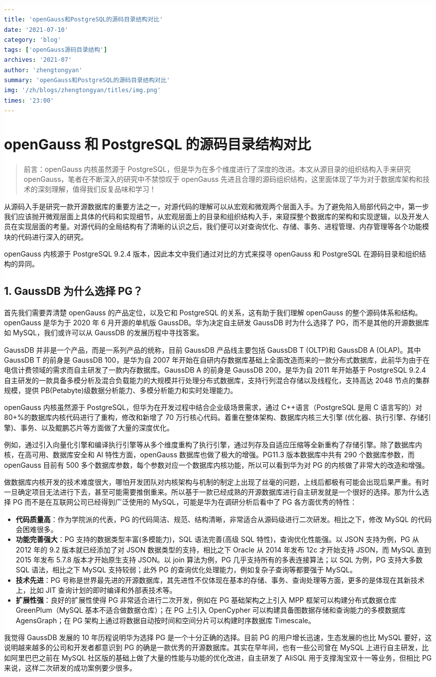 ```yaml
---
title: 'openGauss和PostgreSQL的源码目录结构对比'
date: '2021-07-10'
category: 'blog'
tags: ['openGauss源码目录结构']
archives: '2021-07'
author: 'zhengtongyan'
summary: 'openGauss和PostgreSQL的源码目录结构对比'
img: '/zh/blogs/zhengtongyan/titles/img.png'
times: '23:00'
---
```


# **openGauss 和 PostgreSQL 的源码目录结构对比**

> 前言：openGauss 内核虽然源于 PostgreSQL，但是华为在多个维度进行了深度的改进。本文从源目录的组织结构入手来研究 openGauss，笔者在不断深入的研究中不禁惊叹于 openGauss 先进且合理的源码组织结构，这里面体现了华为对于数据库架构和技术的深刻理解，值得我们反复品味和学习！

从源码入手是研究一款开源数据库的重要方法之一，对源代码的理解可以从宏观和微观两个层面入手。为了避免陷入局部代码之中，第一步我们应该抛开微观层面上具体的代码和实现细节，从宏观层面上的目录和组织结构入手，来窥探整个数据库的架构和实现逻辑，以及开发人员在实现层面的考量。对源代码的全局结构有了清晰的认识之后，我们便可以对查询优化、存储、事务、进程管理、内存管理等各个功能模块的代码进行深入的研究。

openGauss 内核源于 PostgreSQL 9.2.4 版本，因此本文中我们通过对比的方式来探寻 openGauss 和 PostgreSQL 在源码目录和组织结构的异同。

## **1. GaussDB 为什么选择 PG？**

首先我们需要弄清楚 openGauss 的产品定位，以及它和 PostgreSQL 的关系，这有助于我们理解 openGauss 的整个源码体系和结构。openGauss 是华为于 2020 年 6 月开源的单机版 GaussDB。华为决定自主研发 GaussDB 时为什么选择了 PG，而不是其他的开源数据库如 MySQL，我们或许可以从 GaussDB 的发展历程中寻找答案。

GaussDB 并非是一个产品，而是一系列产品的统称，目前 GaussDB 产品线主要包括 GaussDB T (OLTP)和 GaussDB A (OLAP)。其中 GaussDB T 的前身是 GaussDB 100，是华为自 2007 年开始在自研内存数据库基础上全面改造而来的一款分布式数据库，此前华为由于在电信计费领域的需求而自主研发了一款内存数据库。GaussDB A 的前身是 GaussDB 200，是华为自 2011 年开始基于 PostgreSQL 9.2.4 自主研发的一款具备多模分析及混合负载能力的大规模并行处理分布式数据库，支持行列混合存储以及线程化，支持高达 2048 节点的集群规模，提供 PB(Petabyte)级数据分析能力、多模分析能力和实时处理能力。

openGauss 内核虽然源于 PostgreSQL，但华为在开发过程中结合企业级场景需求，通过 C++语言（PostgreSQL 是用 C 语言写的）对 80+%的数据库内核代码进行了重构，修改和新增了 70 万行核心代码。着重在整体架构、数据库内核三大引擎 (优化器、执行引擎、存储引擎)、事务、以及鲲鹏芯片等方面做了大量的深度优化。

例如，通过引入向量化引擎和编译执行引擎等从多个维度重构了执行引擎，通过列存及自适应压缩等全新重构了存储引擎。除了数据库内核，在高可用、数据库安全和 AI 特性方面，openGauss 数据库也做了极大的增强。PG11.3 版本数据库中共有 290 个数据库参数，而 openGauss 目前有 500 多个数据库参数，每个参数对应一个数据库内核功能，所以可以看到华为对 PG 的内核做了非常大的改造和增强。

做数据库内核开发的技术难度很大，哪怕开发团队对内核架构与机制的制定上出现了丝毫的问题，上线后都极有可能会出现后果严重。有时一旦确定项目无法进行下去，甚至可能需要推倒重来。所以基于一款已经成熟的开源数据库进行自主研发就是一个很好的选择。那为什么选择 PG 而不是在互联网公司已经得到广泛使用的 MySQL，可能是华为在调研分析后看中了 PG 各方面优秀的特性：

- **代码质量高**：作为学院派的代表，PG 的代码简洁、规范、结构清晰，非常适合从源码级进行二次研发。相比之下，修改 MySQL 的代码会困难很多。
- **功能完善强大**：PG 支持的数据类型丰富(多模能力)，SQL 语法完善(高级 SQL 特性)，查询优化性能强。以 JSON 支持为例，PG 从 2012 年的 9.2 版本就已经添加了对 JSON 数据类型的支持，相比之下 Oracle 从 2014 年发布 12c 才开始支持 JSON，而 MySQL 直到 2015 年发布 5.7.8 版本才开始原生支持 JSON。以 join 算法为例，PG 几乎支持所有的多表连接算法；以 SQL 为例，PG 支持大多数 SQL 语法，相比之下 MySQL 支持较弱；此外 PG 的查询优化处理能力，例如复杂子查询等都要强于 MySQL。
- **技术先进**：PG 号称是世界最先进的开源数据库，其先进性不仅体现在基本的存储、事务、查询处理等方面，更多的是体现在其新技术上，比如 JIT 查询计划的即时编译和外部表技术等。
- **扩展性强**：良好的扩展性使得 PG 非常适合进行二次开发，例如在 PG 基础架构之上引入 MPP 框架可以构建分布式数据仓库 GreenPlum（MySQL 基本不适合做数据仓库）；在 PG 上引入 OpenCypher 可以构建具备图数据存储和查询能力的多模数据库 AgensGraph；在 PG 架构上通过将数据自动按时间和空间分片可以构建时序数据库 Timescale。

我觉得 GaussDB 发展的 10 年历程说明华为选择 PG 是一个十分正确的选择。目前 PG 的用户增长迅速，生态发展的也比 MySQL 要好，这说明越来越多的公司和开发者都意识到 PG 的确是一款优秀的开源数据库。其实在早年间，也有一些公司曾在 MySQL 上进行自主研发，比如阿里巴巴之前在 MySQL 社区版的基础上做了大量的性能与功能的优化改进，自主研发了 AliSQL 用于支撑淘宝双十一等业务，但相比 PG 来说，这样二次研发的成功案例要少很多。
